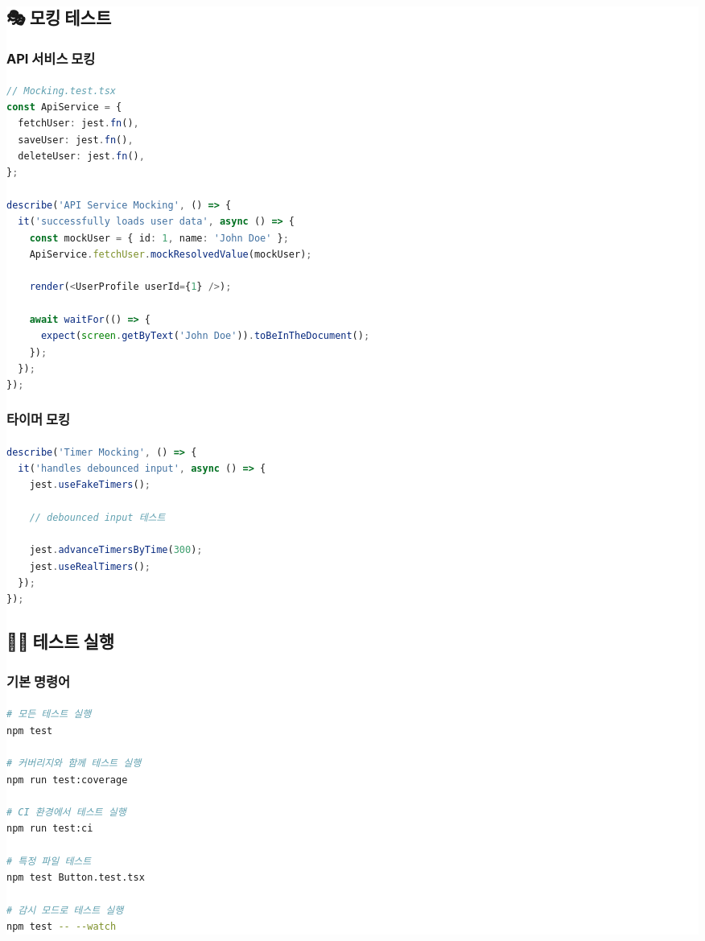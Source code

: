 ## 🎭 모킹 테스트

### API 서비스 모킹

```typescript
// Mocking.test.tsx
const ApiService = {
  fetchUser: jest.fn(),
  saveUser: jest.fn(),
  deleteUser: jest.fn(),
};

describe('API Service Mocking', () => {
  it('successfully loads user data', async () => {
    const mockUser = { id: 1, name: 'John Doe' };
    ApiService.fetchUser.mockResolvedValue(mockUser);

    render(<UserProfile userId={1} />);
    
    await waitFor(() => {
      expect(screen.getByText('John Doe')).toBeInTheDocument();
    });
  });
});
```

### 타이머 모킹

```typescript
describe('Timer Mocking', () => {
  it('handles debounced input', async () => {
    jest.useFakeTimers();
    
    // debounced input 테스트
    
    jest.advanceTimersByTime(300);
    jest.useRealTimers();
  });
});
```

## 🏃‍♂️ 테스트 실행

### 기본 명령어

```bash
# 모든 테스트 실행
npm test

# 커버리지와 함께 테스트 실행
npm run test:coverage

# CI 환경에서 테스트 실행
npm run test:ci

# 특정 파일 테스트
npm test Button.test.tsx

# 감시 모드로 테스트 실행
npm test -- --watch
```
